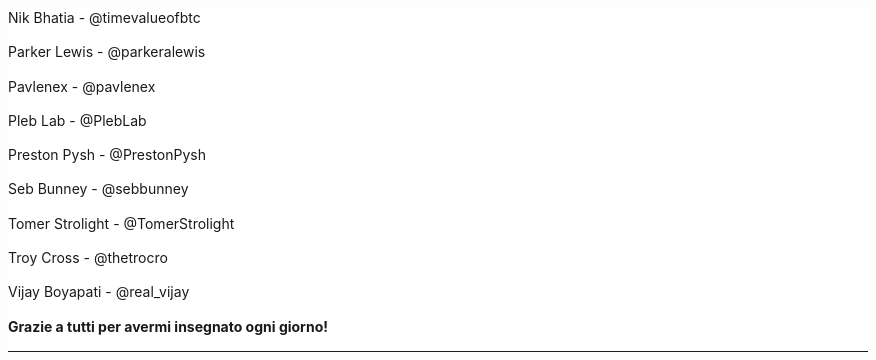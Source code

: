 Nik Bhatia - @timevalueofbtc

Parker Lewis - @parkeralewis

Pavlenex - @pavlenex

Pleb Lab - @PlebLab

Preston Pysh - @PrestonPysh

Seb Bunney - @sebbunney

Tomer Strolight - @TomerStrolight

Troy Cross - @thetrocro

Vijay Boyapati - @real_vijay

**Grazie a tutti per avermi insegnato ogni giorno!**

---
